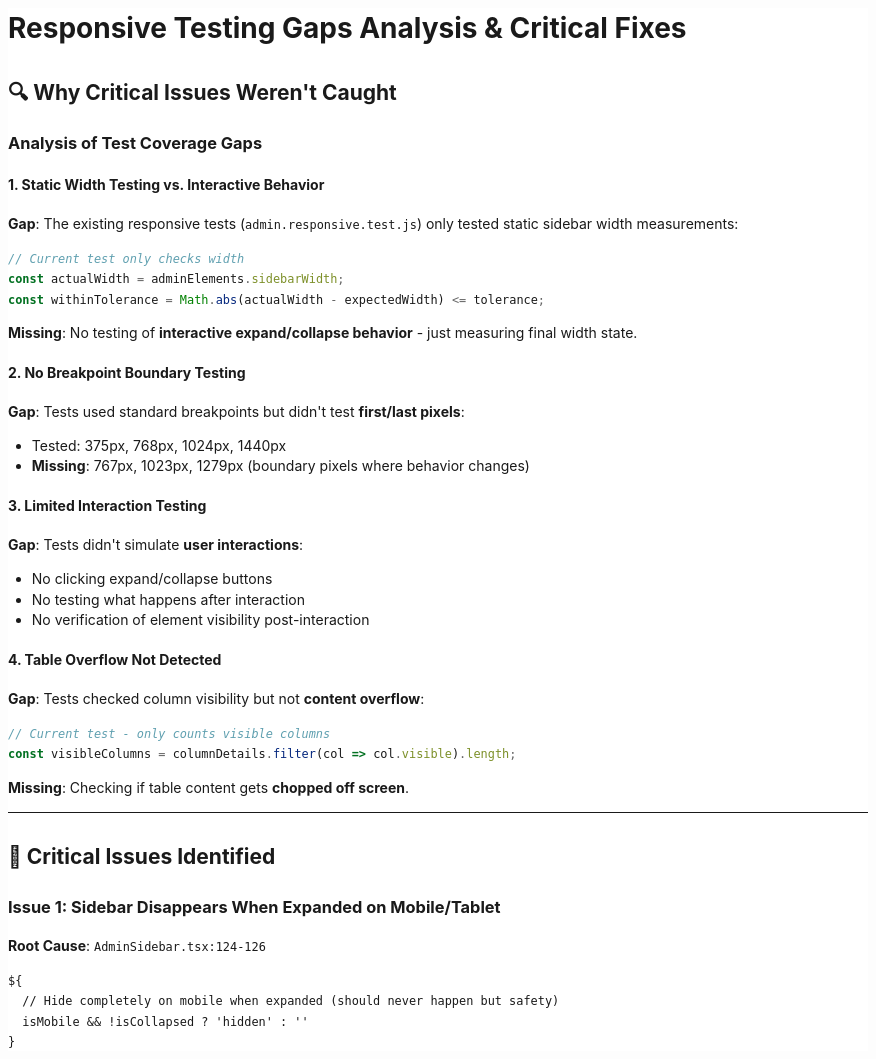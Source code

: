 # Responsive Testing Gaps Analysis & Critical Fixes

## 🔍 Why Critical Issues Weren't Caught

### **Analysis of Test Coverage Gaps**

#### 1. **Static Width Testing vs. Interactive Behavior**
**Gap**: The existing responsive tests (`admin.responsive.test.js`) only tested static sidebar width measurements:
```javascript
// Current test only checks width
const actualWidth = adminElements.sidebarWidth;
const withinTolerance = Math.abs(actualWidth - expectedWidth) <= tolerance;
```

**Missing**: No testing of **interactive expand/collapse behavior** - just measuring final width state.

#### 2. **No Breakpoint Boundary Testing**
**Gap**: Tests used standard breakpoints but didn't test **first/last pixels**:
- Tested: 375px, 768px, 1024px, 1440px
- **Missing**: 767px, 1023px, 1279px (boundary pixels where behavior changes)

#### 3. **Limited Interaction Testing**
**Gap**: Tests didn't simulate **user interactions**:
- No clicking expand/collapse buttons
- No testing what happens after interaction
- No verification of element visibility post-interaction

#### 4. **Table Overflow Not Detected**
**Gap**: Tests checked column visibility but not **content overflow**:
```javascript
// Current test - only counts visible columns
const visibleColumns = columnDetails.filter(col => col.visible).length;
```
**Missing**: Checking if table content gets **chopped off screen**.

---

## 🚨 Critical Issues Identified

### **Issue 1: Sidebar Disappears When Expanded on Mobile/Tablet**

**Root Cause**: `AdminSidebar.tsx:124-126`
```tsx
${
  // Hide completely on mobile when expanded (should never happen but safety)
  isMobile && !isCollapsed ? 'hidden' : ''
}
```
